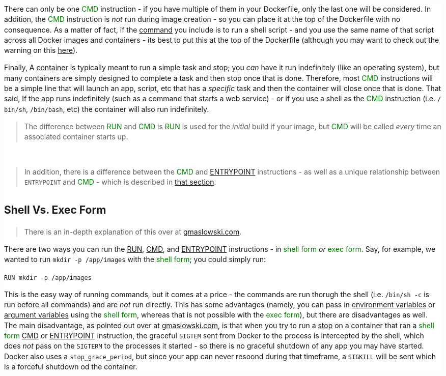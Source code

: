 There can only be one <font color="green">CMD</font> instruction - if you have multiple of them in your Dockerfile, only the last one will be considered. In addition, the <font color="green">CMD</font> instruction is _not_ run during image creation - so you can place it at the top of the Dockerfile with no consequence. As a matter of fact, if the [command](operating_systems/docker/dockerfile?id=command-run-on-start) you include is to run a shell script - and you use the same name of that script across all Docker images and containers - its best to put this at the top of the Dockerfile (although you may want to check out the warning on this [here](operating_systems/docker/dockerfile?id=shell-vs-exec-form)).  

Finally, A [container](operating_systems/docker/docker_basics?id=container) is typically meant to run a simple task and stop; you _can_ have it run indefinitely (like an operating system), but many containers are simply designed to complete a task and then stop once that is done. Therefore, most <font color="green">CMD</font> instructions will be a simple line that will launch an app, script, etc that has a _specific_ task and then the container will close once that is done. That said, If the app runs indefinitely (such as a command that starts a web service) - or if you use a shell as the <font color="green">CMD</font> instruction (i.e. `/bin/sh`, `/bin/bash`, etc) the container will also run indefinitely.   

> The difference between <font color="green">RUN</font> and <font color="green">CMD</font> is <font color="green">RUN</font> is used for the _initial_ build if your image, but <font color="green">CMD</font> will be called _every_ time an associated container starts up.  
  <br>

> In addition, there is a difference between the <font color="green">CMD</font> and [ENTRYPOINT](operating_systems/docker/dockerfile?id=entrypoint-run-on-start) instructions - as well as a unique relationship between `ENTRYPOINT` and <font color="green">CMD</font> - which is described in [that section](operating_systems/docker/dockerfile?id=entrypoint-run-on-start).

## Shell Vs. Exec Form  

> There is an in-depth explanation of this over at [gmaslowski.com](https://gmaslowski.com/docker-shell-vs-exec/).  

There are two ways you can run the [RUN](operating_systems/docker/dockerfile?id=run-running-commands-on-the-image), [CMD](operating_systems/docker/dockerfile?id=command-run-on-start), and [ENTRYPOINT](operating_systems/docker/dockerfile?id=entrypoint-run-on-start) instructions - in <font color="green">shell form</font> _or_ <font color="green">exec form</font>. Say, for example, we wanted to run `mkdir -p /app/images` with the <font color="green">shell form</font>; you could simply run:  
```
RUN mkdir -p /app/images  
```  

This is the easy way of running commands, but it comes at a price - the commands are run thorugh the shell (i.e. `/bin/sh -c` is run before all commands) and are _not_ run directly. This has some advantages (namely, you can pass in [environment variables](operating_systems/docker/dockerfile?id=env-setting-environment-variables) or [argument variables](operating_systems/docker/dockerfile?id=arg-setting-internal-arguments) using the <font color="green">shell form</font>, whereas that is not possible with the <font color="green">exec form</font>), but there are disadvantages as well. The main disadvantage, as pointed out over at [gmaslowski.com](https://gmaslowski.com/docker-shell-vs-exec/), is that when you try to run a [stop](operating_systems/docker/container_commands?id=stop) on a container that ran a <font color="green">shell form</font> [CMD](operating_systems/docker/dockerfile?id=command-run-on-start) or [ENTRYPOINT](operating_systems/docker/dockerfile?id=entrypoint-run-on-start) instruction, the graceful `SIGTEM` sent from Docker to the process is intercepted by the shell, which does _not_ pass on the `SIGTERM` to the processes it started - so there is no graceful shutdown of any app you may have started. Docker also uses a `stop_grace_period`, but since your app can never resoond during that timeframe, a `SIGKILL` will be sent which is a forceful shutdown od the container.  
